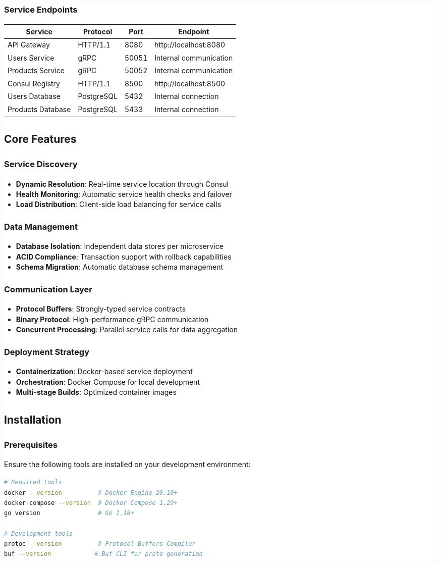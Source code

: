 ### Service Endpoints

| Service | Protocol | Port | Endpoint |
|---------|----------|------|----------|
| API Gateway | HTTP/1.1 | 8080 | http://localhost:8080 |
| Users Service | gRPC | 50051 | Internal communication |
| Products Service | gRPC | 50052 | Internal communication |
| Consul Registry | HTTP/1.1 | 8500 | http://localhost:8500 |
| Users Database | PostgreSQL | 5432 | Internal connection |
| Products Database | PostgreSQL | 5433 | Internal connection |

## Core Features

### Service Discovery
- **Dynamic Resolution**: Real-time service location through Consul
- **Health Monitoring**: Automatic service health checks and failover
- **Load Distribution**: Client-side load balancing for service calls

### Data Management
- **Database Isolation**: Independent data stores per microservice
- **ACID Compliance**: Transaction support with rollback capabilities
- **Schema Migration**: Automatic database schema management

### Communication Layer
- **Protocol Buffers**: Strongly-typed service contracts
- **Binary Protocol**: High-performance gRPC communication
- **Concurrent Processing**: Parallel service calls for data aggregation

### Deployment Strategy
- **Containerization**: Docker-based service deployment
- **Orchestration**: Docker Compose for local development
- **Multi-stage Builds**: Optimized container images

## Installation

### Prerequisites

Ensure the following tools are installed on your development environment:

```bash
# Required tools
docker --version          # Docker Engine 20.10+
docker-compose --version  # Docker Compose 1.29+
go version                # Go 1.18+

# Development tools
protoc --version          # Protocol Buffers Compiler
buf --version            # Buf CLI for proto generation
```
